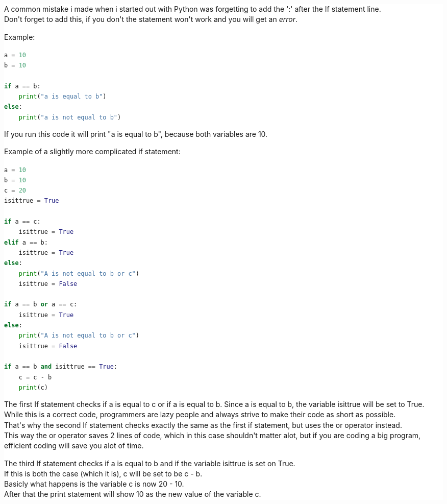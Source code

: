 A common mistake i made when i started out with Python was forgetting to add the ':' after the If statement line.  
Don't forget to add this, if you don't the statement won't work and you will get an _error_.  

Example:  
```python
a = 10
b = 10

if a == b:
    print("a is equal to b")
else:
    print("a is not equal to b")
```

If you run this code it will print "a is equal to b", because both variables are 10.

Example of a slightly more complicated if statement:  
```python
a = 10
b = 10
c = 20
isittrue = True

if a == c:
    isittrue = True
elif a == b:
    isittrue = True
else:
    print("A is not equal to b or c")
    isittrue = False

if a == b or a == c:
    isittrue = True
else:
    print("A is not equal to b or c")
    isittrue = False

if a == b and isittrue == True:
    c = c - b
    print(c)
```

The first If statement checks if a is equal to c or if a is equal to b. Since a is equal to b, the variable isittrue will be set to True.  
While this is a correct code, programmers are lazy people and always strive to make their code as short as possible.  
That's why the second If statement checks exactly the same as the first if statement, but uses the or operator instead.  
This way the or operator saves 2 lines of code, which in this case shouldn't matter alot, but if you are coding a big program, efficient coding will save you alot of time.

The third If statement checks if a is equal to b and if the variable isittrue is set on True.  
If this is both the case (which it is), c will be set to be c - b.  
Basicly what happens is the variable c is now 20 - 10.  
After that the print statement will show 10 as the new value of the variable c.  
